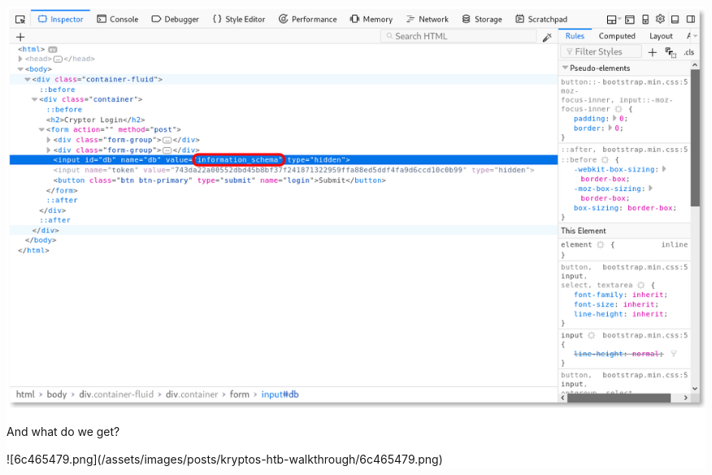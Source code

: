 ![ad2a01cf.png](/assets/images/posts/kryptos-htb-walkthrough/ad2a01cf.png)
</a>

And what do we get?

<a class="image-popup">
![6c465479.png](/assets/images/posts/kryptos-htb-walkthrough/6c465479.png)
</a>
